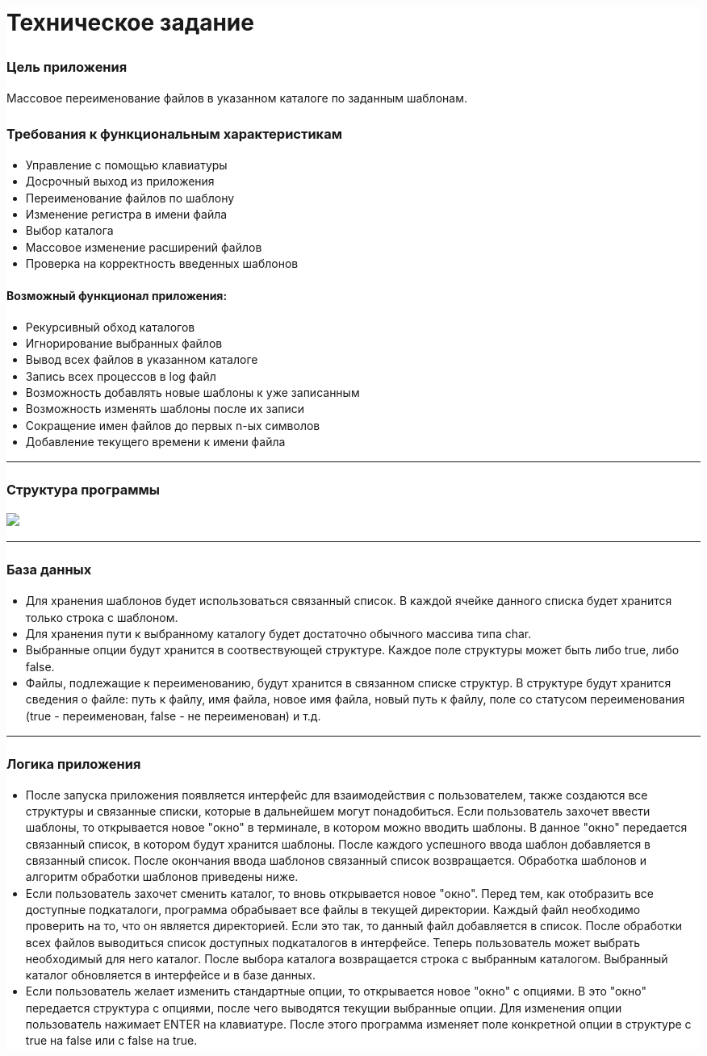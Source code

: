 # Техническое задание

### Цель приложения
Массовое переименование файлов в указанном каталоге по заданным шаблонам.

### Требования к функциональным характеристикам
- Управление с помощью клавиатуры
- Досрочный выход из приложения
- Переименование файлов по шаблону
- Изменение регистра в имени файла
- Выбор каталога
- Массовое изменение расширений файлов 
- Проверка на корректность введенных шаблонов
#### Возможный функционал приложения:
- Рекурсивный обход каталогов
- Игнорирование выбранных файлов
- Вывод всех файлов в указанном каталоге 
- Запись всех процессов в log файл
- Возможность добавлять новые шаблоны к уже записанным
- Возможность изменять шаблоны после их записи
- Сокращение имен файлов до первых n-ых символов 
- Добавление текущего времени к имени файла
---

### Структура программы
![](https://github.com/tobusoo/prog/blob/main/structur.png)

---


### База данных
- Для хранения шаблонов будет использоваться связанный список. В каждой ячейке данного списка будет хранится только строка с шаблоном.
- Для хранения пути к выбранному каталогу будет достаточно обычного массива типа char.
- Выбранные опции будут хранится в соотвествующей структуре. Каждое поле структуры может быть либо true, либо false.
- Файлы, подлежащие к переименованию, будут хранится в связанном списке структур. В структуре будут хранится сведения о файле: путь к файлу, имя файла, новое имя файла, новый путь к файлу, поле со статусом переименования (true - переименован, false - не переименован) и т.д. 
---

### Логика приложения
- После запуска приложения появляется интерфейс для взаимодействия с пользователем, также создаются все структуры и связанные списки, которые в дальнейшем могут понадобиться. Если пользователь захочет ввести шаблоны, то открывается новое "окно" в терминале, в котором можно вводить шаблоны. В данное "окно" передается связанный список, в котором будут хранится шаблоны. После каждого успешного ввода шаблон добавляется в связанный список. После окончания ввода шаблонов связанный список возвращается. Обработка шаблонов и алгоритм обработки шаблонов приведены ниже.
- Если пользователь захочет сменить каталог, то вновь открывается новое "окно". Перед тем, как отобразить все доступные подкаталоги, программа обрабывает все файлы в текущей директории. Каждый файл необходимо проверить на то, что он является директорией. Если это так, то данный файл добавляется в список. После обработки всех файлов выводиться список доступных подкаталогов в интерфейсе. Теперь пользователь может выбрать необходимый для него каталог. После выбора каталога возвращается строка с выбранным каталогом. Выбранный каталог обновляется в интерфейсе и в базе данных.
- Если пользователь желает изменить стандартные опции, то открывается новое "окно" с опциями. В это "окно" передается структура с опциями, после чего выводятся текущии выбранные опции. Для изменения опции пользователь нажимает ENTER на клавиатуре. После этого программа изменяет поле конкретной опции в структуре с true на false или с false на true.  